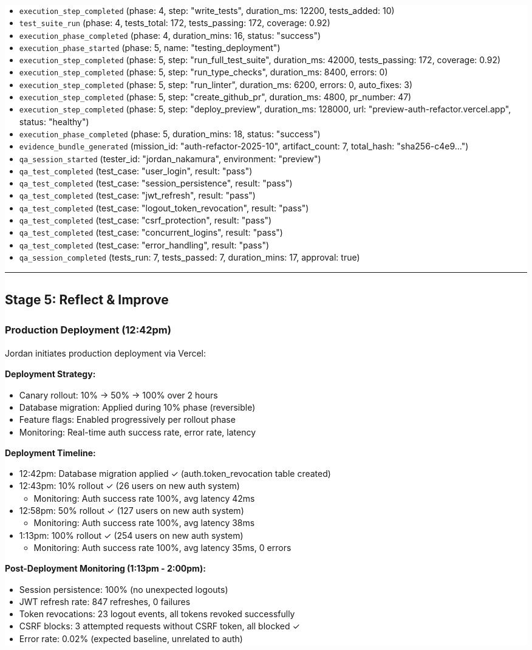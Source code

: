 - `execution_step_completed` (phase: 4, step: "write_tests", duration_ms: 12200, tests_added: 10)
- `test_suite_run` (phase: 4, tests_total: 172, tests_passing: 172, coverage: 0.92)
- `execution_phase_completed` (phase: 4, duration_mins: 16, status: "success")
- `execution_phase_started` (phase: 5, name: "testing_deployment")
- `execution_step_completed` (phase: 5, step: "run_full_test_suite", duration_ms: 42000, tests_passing: 172, coverage: 0.92)
- `execution_step_completed` (phase: 5, step: "run_type_checks", duration_ms: 8400, errors: 0)
- `execution_step_completed` (phase: 5, step: "run_linter", duration_ms: 6200, errors: 0, auto_fixes: 3)
- `execution_step_completed` (phase: 5, step: "create_github_pr", duration_ms: 4800, pr_number: 47)
- `execution_step_completed` (phase: 5, step: "deploy_preview", duration_ms: 128000, url: "preview-auth-refactor.vercel.app", status: "healthy")
- `execution_phase_completed` (phase: 5, duration_mins: 18, status: "success")
- `evidence_bundle_generated` (mission_id: "auth-refactor-2025-10", artifact_count: 7, total_hash: "sha256-c4e9...")
- `qa_session_started` (tester_id: "jordan_nakamura", environment: "preview")
- `qa_test_completed` (test_case: "user_login", result: "pass")
- `qa_test_completed` (test_case: "session_persistence", result: "pass")
- `qa_test_completed` (test_case: "jwt_refresh", result: "pass")
- `qa_test_completed` (test_case: "logout_token_revocation", result: "pass")
- `qa_test_completed` (test_case: "csrf_protection", result: "pass")
- `qa_test_completed` (test_case: "concurrent_logins", result: "pass")
- `qa_test_completed` (test_case: "error_handling", result: "pass")
- `qa_session_completed` (tests_run: 7, tests_passed: 7, duration_mins: 17, approval: true)

---

## Stage 5: Reflect & Improve

### Production Deployment (12:42pm)

Jordan initiates production deployment via Vercel:

**Deployment Strategy:**
- Canary rollout: 10% → 50% → 100% over 2 hours
- Database migration: Applied during 10% phase (reversible)
- Feature flags: Enabled progressively per rollout phase
- Monitoring: Real-time auth success rate, error rate, latency

**Deployment Timeline:**
- 12:42pm: Database migration applied ✓ (auth.token_revocation table created)
- 12:43pm: 10% rollout ✓ (26 users on new auth system)
  - Monitoring: Auth success rate 100%, avg latency 42ms
- 12:58pm: 50% rollout ✓ (127 users on new auth system)
  - Monitoring: Auth success rate 100%, avg latency 38ms
- 1:13pm: 100% rollout ✓ (254 users on new auth system)
  - Monitoring: Auth success rate 100%, avg latency 35ms, 0 errors

**Post-Deployment Monitoring (1:13pm - 2:00pm):**
- Session persistence: 100% (no unexpected logouts)
- JWT refresh rate: 847 refreshes, 0 failures
- Token revocations: 23 logout events, all tokens revoked successfully
- CSRF blocks: 3 attempted requests without CSRF token, all blocked ✓
- Error rate: 0.02% (expected baseline, unrelated to auth)
